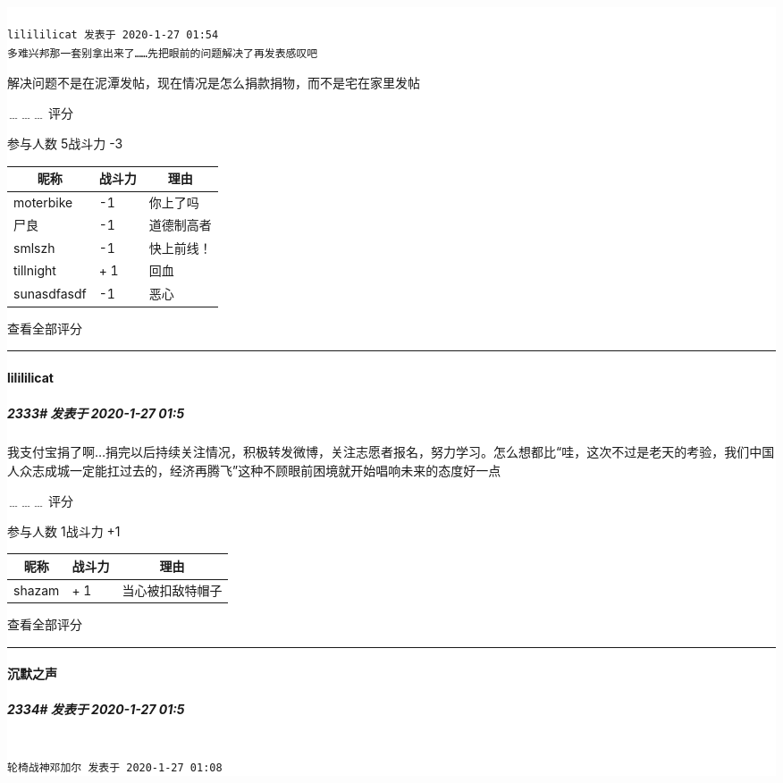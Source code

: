 

```

lilililicat 发表于 2020-1-27 01:54
多难兴邦那一套别拿出来了……先把眼前的问题解决了再发表感叹吧

```


解决问题不是在泥潭发帖，现在情况是怎么捐款捐物，而不是宅在家里发帖

﹍﹍﹍
评分

 参与人数 5战斗力 -3

|昵称|战斗力|理由|
|----|---|---|
| moterbike|-1|你上了吗|
 尸良|-1|道德制高者
| smlszh|-1|快上前线！|
 tillnight| + 1|回血
| sunasdfasdf|-1|恶心|

查看全部评分

-----

####  lilililicat
##### 2333#       发表于 2020-1-27 01:5



我支付宝捐了啊…捐完以后持续关注情况，积极转发微博，关注志愿者报名，努力学习。怎么想都比“哇，这次不过是老天的考验，我们中国人众志成城一定能扛过去的，经济再腾飞”这种不顾眼前困境就开始唱响未来的态度好一点

﹍﹍﹍
评分

 参与人数 1战斗力 +1

|昵称|战斗力|理由|
|----|---|---|
| shazam| + 1|当心被扣敌特帽子|

查看全部评分

-----

####  沉默之声
##### 2334#       发表于 2020-1-27 01:5




```

轮椅战神邓加尔 发表于 2020-1-27 01:08

```
